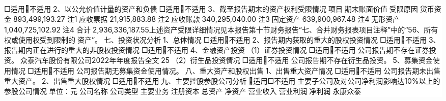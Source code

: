 □适用不适用
2、以公允价值计量的资产和负债
□适用不适用
3、截至报告期末的资产权利受限情况
项目
期末账面价值
受限原因
货币资金
893,499,193.27
注1
应收票据
21,915,883.88
注2
应收账款
340,295,040.00
注3
固定资产
639,900,967.48
注4
无形资产
1,040,725,102.92
注4
合计
2,936,336,187.55上述资产受限详细情况见本报告第十节财务报告“七、合并财务报表项目注释”中的“56、所有权或使用权受到限制的
资产”。
七、投资状况分析
1、总体情况
□适用不适用
2、报告期内获取的重大的股权投资情况
□适用不适用
3、报告期内正在进行的重大的非股权投资情况
□适用不适用
4、金融资产投资
（1）证券投资情况
□适用不适用
公司报告期不存在证券投资。
众泰汽车股份有限公司2022年年度报告全文
25
（2）衍生品投资情况
□适用不适用
公司报告期不存在衍生品投资。
5、募集资金使用情况
□适用不适用
公司报告期无募集资金使用情况。
八、重大资产和股权出售
1、出售重大资产情况
□适用不适用
公司报告期未出售重大资产。
2、出售重大股权情况
□适用不适用
九、主要控股参股公司分析
适用□不适用
主要子公司及对公司净利润影响达10%以上的参股公司情况
单位：元
公司名称
公司类型
主要业务
注册资本
总资产
净资产
营业收入
营业利润
净利润
永康众泰